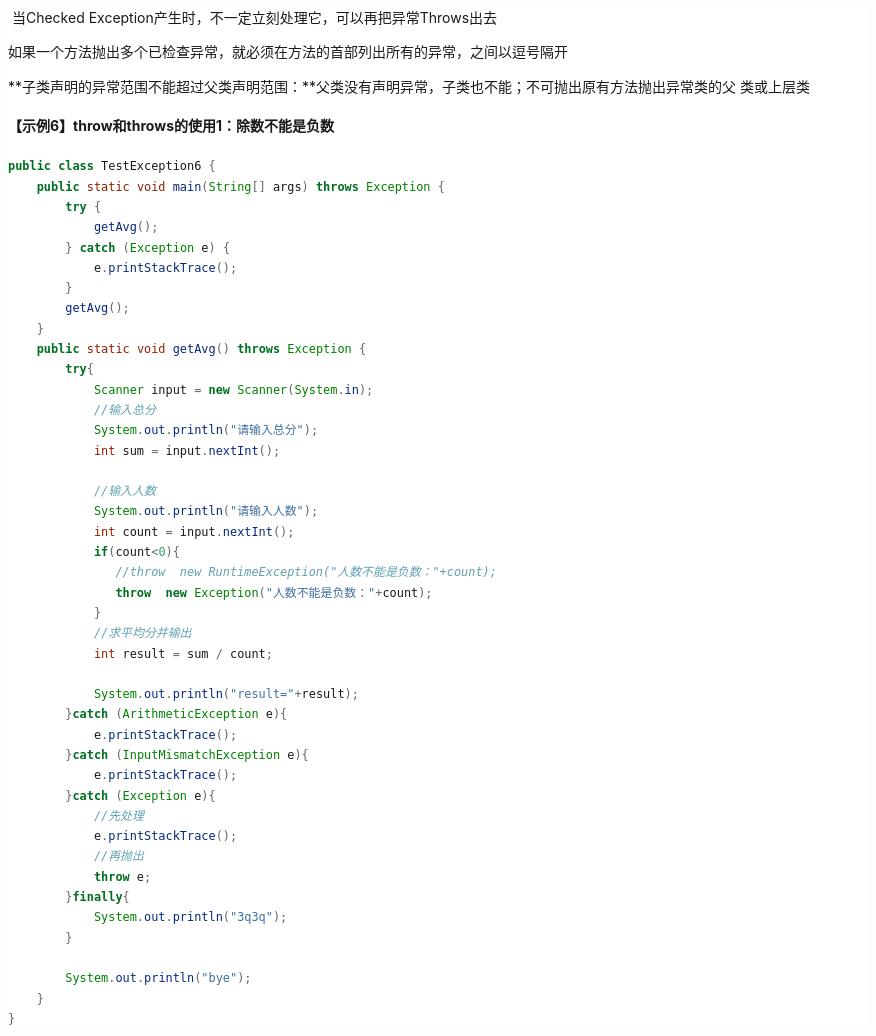 ​	当Checked Exception产生时，不一定立刻处理它，可以再把异常Throws出去

​	如果一个方法抛出多个已检查异常，就必须在方法的首部列出所有的异常，之间以逗号隔开

**子类声明的异常范围不能超过父类声明范围：**父类没有声明异常，子类也不能；不可抛出原有方法抛出异常类的父	类或上层类



#### 【示例6】throw和throws的使用1：除数不能是负数

```java
public class TestException6 {
    public static void main(String[] args) throws Exception {
        try {
            getAvg();
        } catch (Exception e) {
            e.printStackTrace();
        }
        getAvg();
    }
    public static void getAvg() throws Exception {
        try{
            Scanner input = new Scanner(System.in);
            //输入总分
            System.out.println("请输入总分");
            int sum = input.nextInt();

            //输入人数
            System.out.println("请输入人数");
            int count = input.nextInt();
            if(count<0){
               //throw  new RuntimeException("人数不能是负数："+count);
               throw  new Exception("人数不能是负数："+count);
            }
            //求平均分并输出
            int result = sum / count;

            System.out.println("result="+result);
        }catch (ArithmeticException e){
            e.printStackTrace();
        }catch (InputMismatchException e){
            e.printStackTrace();
        }catch (Exception e){
            //先处理
            e.printStackTrace();
            //再抛出
            throw e;
        }finally{
            System.out.println("3q3q");
        }

        System.out.println("bye");
    }
}
```
